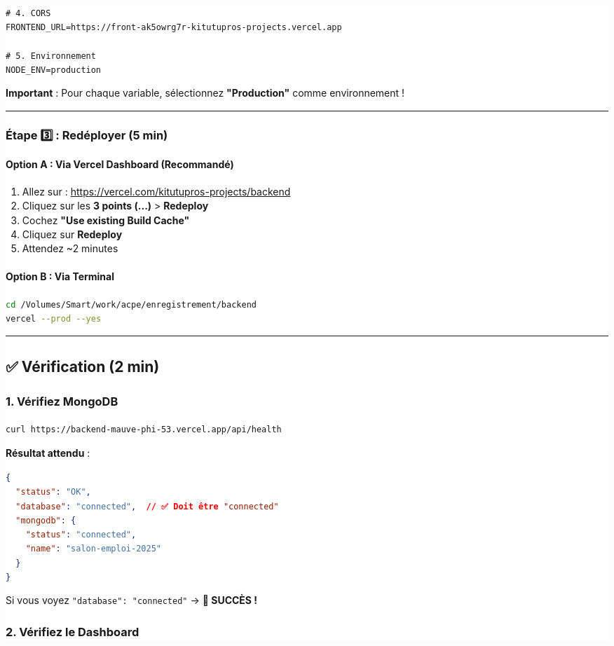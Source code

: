 ```env
# 4. CORS
FRONTEND_URL=https://front-ak5owrg7r-kitutupros-projects.vercel.app

# 5. Environnement
NODE_ENV=production
```

**Important** : Pour chaque variable, sélectionnez **"Production"** comme environnement !

---

### Étape 3️⃣ : Redéployer (5 min)

#### Option A : Via Vercel Dashboard (Recommandé)

1. Allez sur : https://vercel.com/kitutupros-projects/backend
2. Cliquez sur les **3 points (...)** > **Redeploy**
3. Cochez **"Use existing Build Cache"**
4. Cliquez sur **Redeploy**
5. Attendez ~2 minutes

#### Option B : Via Terminal

```bash
cd /Volumes/Smart/work/acpe/enregistrement/backend
vercel --prod --yes
```

---

## ✅ Vérification (2 min)

### 1. Vérifiez MongoDB

```bash
curl https://backend-mauve-phi-53.vercel.app/api/health
```

**Résultat attendu** :
```json
{
  "status": "OK",
  "database": "connected",  // ✅ Doit être "connected"
  "mongodb": {
    "status": "connected",
    "name": "salon-emploi-2025"
  }
}
```

Si vous voyez `"database": "connected"` → **🎉 SUCCÈS !**

### 2. Vérifiez le Dashboard
